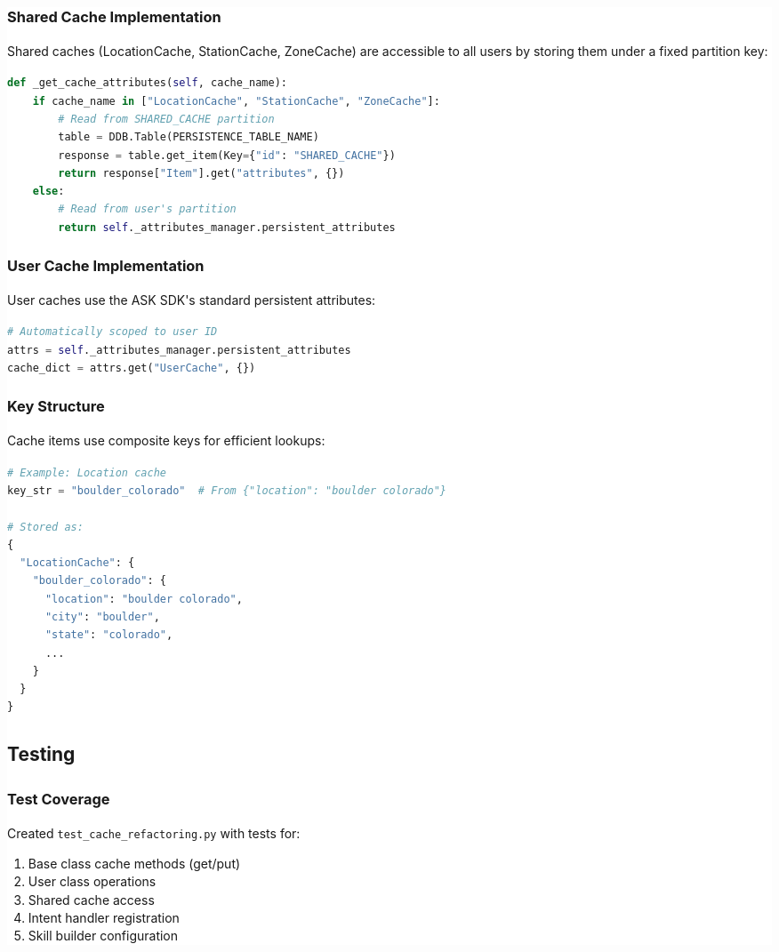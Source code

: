 ### Shared Cache Implementation

Shared caches (LocationCache, StationCache, ZoneCache) are accessible to all users by storing them under a fixed partition key:

```python
def _get_cache_attributes(self, cache_name):
    if cache_name in ["LocationCache", "StationCache", "ZoneCache"]:
        # Read from SHARED_CACHE partition
        table = DDB.Table(PERSISTENCE_TABLE_NAME)
        response = table.get_item(Key={"id": "SHARED_CACHE"})
        return response["Item"].get("attributes", {})
    else:
        # Read from user's partition
        return self._attributes_manager.persistent_attributes
```

### User Cache Implementation

User caches use the ASK SDK's standard persistent attributes:

```python
# Automatically scoped to user ID
attrs = self._attributes_manager.persistent_attributes
cache_dict = attrs.get("UserCache", {})
```

### Key Structure

Cache items use composite keys for efficient lookups:

```python
# Example: Location cache
key_str = "boulder_colorado"  # From {"location": "boulder colorado"}

# Stored as:
{
  "LocationCache": {
    "boulder_colorado": {
      "location": "boulder colorado",
      "city": "boulder",
      "state": "colorado",
      ...
    }
  }
}
```

## Testing

### Test Coverage

Created `test_cache_refactoring.py` with tests for:
1. Base class cache methods (get/put)
2. User class operations
3. Shared cache access
4. Intent handler registration
5. Skill builder configuration
